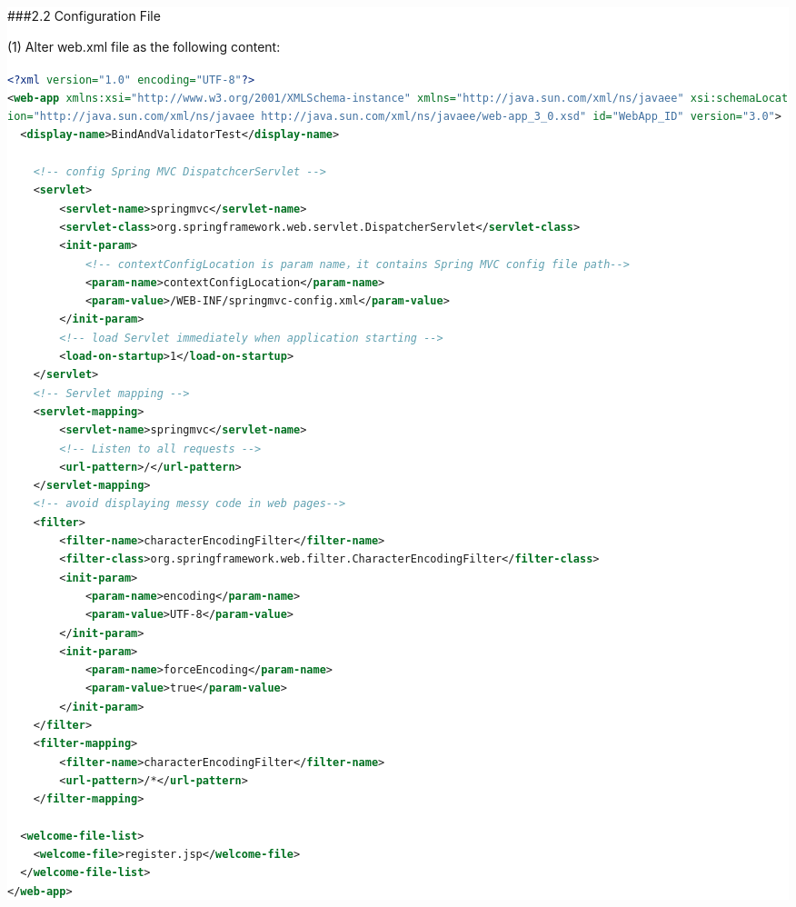 
###2.2 Configuration File

(1) Alter web.xml file as the following content:

```xml
<?xml version="1.0" encoding="UTF-8"?>
<web-app xmlns:xsi="http://www.w3.org/2001/XMLSchema-instance" xmlns="http://java.sun.com/xml/ns/javaee" xsi:schemaLocation="http://java.sun.com/xml/ns/javaee http://java.sun.com/xml/ns/javaee/web-app_3_0.xsd" id="WebApp_ID" version="3.0">
  <display-name>BindAndValidatorTest</display-name>

	<!-- config Spring MVC DispatchcerServlet -->
    <servlet>
        <servlet-name>springmvc</servlet-name>
        <servlet-class>org.springframework.web.servlet.DispatcherServlet</servlet-class>
        <init-param>
            <!-- contextConfigLocation is param name，it contains Spring MVC config file path-->
            <param-name>contextConfigLocation</param-name>
            <param-value>/WEB-INF/springmvc-config.xml</param-value>
        </init-param>
        <!-- load Servlet immediately when application starting -->
        <load-on-startup>1</load-on-startup>
    </servlet>
    <!-- Servlet mapping -->
    <servlet-mapping>
        <servlet-name>springmvc</servlet-name>
        <!-- Listen to all requests -->
        <url-pattern>/</url-pattern>
    </servlet-mapping>
	<!-- avoid displaying messy code in web pages-->
	<filter>
        <filter-name>characterEncodingFilter</filter-name>
        <filter-class>org.springframework.web.filter.CharacterEncodingFilter</filter-class>
        <init-param>
            <param-name>encoding</param-name>
            <param-value>UTF-8</param-value>
        </init-param>
        <init-param>
            <param-name>forceEncoding</param-name>
            <param-value>true</param-value>
        </init-param>
    </filter>
    <filter-mapping>
        <filter-name>characterEncodingFilter</filter-name>
        <url-pattern>/*</url-pattern>
    </filter-mapping>

  <welcome-file-list>
    <welcome-file>register.jsp</welcome-file>
  </welcome-file-list>
</web-app>
```

